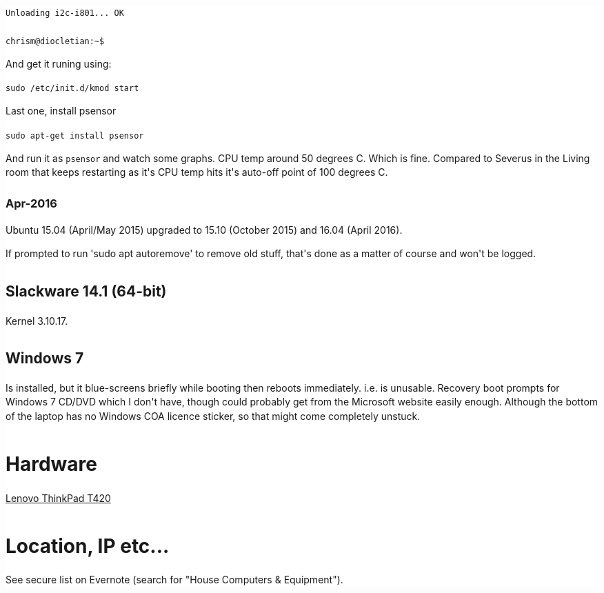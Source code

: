     Unloading i2c-i801... OK
    
    chrism@diocletian:~$ 

And get it runing using:

    sudo /etc/init.d/kmod start

Last one, install psensor

    sudo apt-get install psensor

And run it as `psensor` and watch some graphs.  CPU temp around 50 degrees C.  Which is fine.  Compared to Severus in the Living room that keeps restarting as it's CPU temp hits it's auto-off point of 100 degrees C.


### Apr-2016
Ubuntu 15.04 (April/May 2015) upgraded to 15.10 (October 2015) and 16.04 (April 2016).

If prompted to run 'sudo apt autoremove' to remove old stuff, that's done as a matter of course and won't be logged.


## Slackware 14.1 (64-bit)
Kernel 3.10.17.


## Windows 7
Is installed, but it blue-screens briefly while booting then reboots immediately.  i.e. is unusable.  Recovery boot prompts for Windows 7 CD/DVD which I don't have, though could probably get from the Microsoft website easily enough.  Although the bottom of the laptop has no Windows COA licence sticker, so that might come completely unstuck.


# Hardware
[Lenovo ThinkPad T420](https://support.lenovo.com/gb/en/documents/pd015734)


# Location, IP etc...
See secure list on Evernote (search for "House Computers & Equipment").
